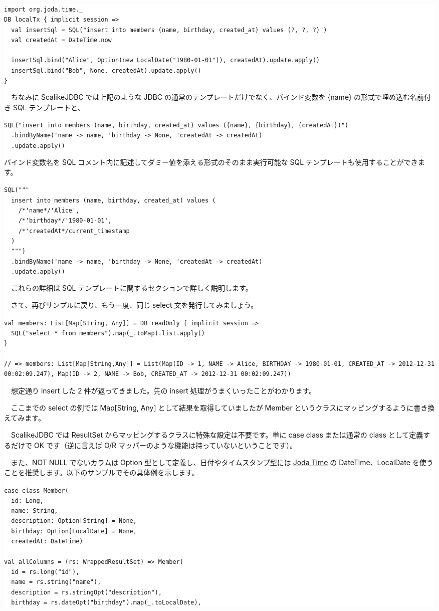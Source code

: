 ```
import org.joda.time._
DB localTx { implicit session =>
  val insertSql = SQL("insert into members (name, birthday, created_at) values (?, ?, ?)")
  val createdAt = DateTime.now

  insertSql.bind("Alice", Option(new LocalDate("1980-01-01")), createdAt).update.apply()
  insertSql.bind("Bob", None, createdAt).update.apply()
}
```

　ちなみに ScalikeJDBC では上記のような JDBC の通常のテンプレートだけでなく、バインド変数を {name} の形式で埋め込む名前付き SQL テンプレートと、

```
SQL("insert into members (name, birthday, created_at) values ({name}, {birthday}, {createdAt})")
  .bindByName('name -> name, 'birthday -> None, 'createdAt -> createdAt)
  .update.apply()
```

バインド変数名を SQL コメント内に記述してダミー値を添える形式のそのまま実行可能な SQL テンプレートも使用することができます。

```
SQL("""
  insert into members (name, birthday, created_at) values (
    /*'name*/'Alice', 
    /*'birthday*/'1980-01-01', 
    /*'createdAt*/current_timestamp
  )
  """)
  .bindByName('name -> name, 'birthday -> None, 'createdAt -> createdAt)
  .update.apply()
```

　これらの詳細は SQL テンプレートに関するセクションで詳しく説明します。

　さて、再びサンプルに戻り、もう一度、同じ select 文を発行してみましょう。

```
val members: List[Map[String, Any]] = DB readOnly { implicit session =>
  SQL("select * from members").map(_.toMap).list.apply()
}

// => members: List[Map[String,Any]] = List(Map(ID -> 1, NAME -> Alice, BIRTHDAY -> 1980-01-01, CREATED_AT -> 2012-12-31 00:02:09.247), Map(ID -> 2, NAME -> Bob, CREATED_AT -> 2012-12-31 00:02:09.247))
```

　想定通り insert した 2 件が返ってきました。先の insert 処理がうまくいったことがわかります。


　ここまでの select の例では Map[String, Any] として結果を取得していましたが Member というクラスにマッピングするように書き換えてみます。

　ScalikeJDBC では ResultSet からマッピングするクラスに特殊な設定は不要です。単に case class または通常の class として定義するだけで OK です（逆に言えば O/R マッパーのような機能は持っていないということです）。

　また、NOT NULL でないカラムは Option 型として定義し、日付やタイムスタンプ型には [Joda Time](http://joda-time.sourceforge.net/) の DateTime、LocalDate を使うことを推奨します。以下のサンプルでその具体例を示します。

```
case class Member(
  id: Long, 
  name: String, 
  description: Option[String] = None, 
  birthday: Option[LocalDate] = None, 
  createdAt: DateTime)

val allColumns = (rs: WrappedResultSet) => Member(
  id = rs.long("id"), 
  name = rs.string("name"), 
  description = rs.stringOpt("description"),
  birthday = rs.dateOpt("birthday").map(_.toLocalDate), 
```